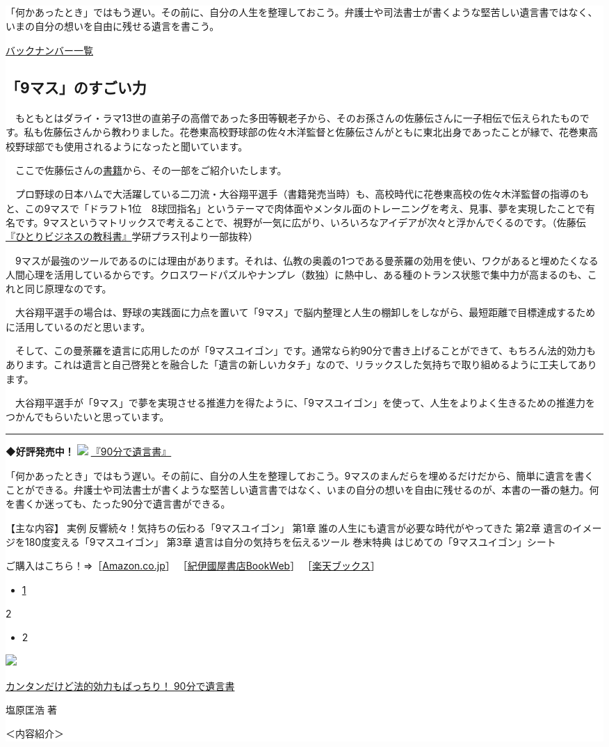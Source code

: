  「何かあったとき」ではもう遅い。その前に、自分の人生を整理しておこう。弁護士や司法書士が書くような堅苦しい遺言書ではなく、いまの自分の想いを自由に残せる遺言を書こう。

[バックナンバー一覧](http://diamond.jp/category/s-yuigonsho)

## 「9マス」のすごい力

　もともとはダライ・ラマ13世の直弟子の高僧であった多田等観老子から、そのお孫さんの佐藤伝さんに一子相伝で伝えられたものです。私も佐藤伝さんから教わりました。花巻東高校野球部の佐々木洋監督と佐藤伝さんがともに東北出身であったことが縁で、花巻東高校野球部でも使用されるようになったと聞いています。

　ここで佐藤伝さんの[書籍](http://www.amazon.co.jp/o/ASIN/4054063373/diamondinc-22/)から、その一部をご紹介いたします。

　プロ野球の日本ハムで大活躍している二刀流・大谷翔平選手（書籍発売当時）も、高校時代に花巻東高校の佐々木洋監督の指導のもと、この9マスで「ドラフト1位　8球団指名」というテーマで肉体面やメンタル面のトレーニングを考え、見事、夢を実現したことで有名です。9マスというマトリックスで考えることで、視野が一気に広がり、いろいろなアイデアが次々と浮かんでくるのです。（佐藤伝[『ひとりビジネスの教科書』](http://www.amazon.co.jp/o/ASIN/4054063373/diamondinc-22/)学研プラス刊より一部抜粋）

　9マスが最強のツールであるのには理由があります。それは、仏教の奥義の1つである曼荼羅の効用を使い、ワクがあると埋めたくなる人間心理を活用しているからです。クロスワードパズルやナンプレ（数独）に熱中し、ある種のトランス状態で集中力が高まるのも、これと同じ原理なのです。

　大谷翔平選手の場合は、野球の実践面に力点を置いて「9マス」で脳内整理と人生の棚卸しをしながら、最短距離で目標達成するために活用しているのだと思います。

　そして、この曼荼羅を遺言に応用したのが「9マスユイゴン」です。通常なら約90分で書き上げることができて、もちろん法的効力もあります。これは遺言と自己啓発とを融合した「遺言の新しいカタチ」なので、リラックスした気持ちで取り組めるように工夫してあります。

　大谷翔平選手が「9マス」で夢を実現させる推進力を得たように、「9マスユイゴン」を使って、人生をよりよく生きるための推進力をつかんでもらいたいと思っています。

* * *

**◆好評発売中！**
![](../_resources/91c334b7350a7b87147083db066c3aa5.jpg)
[『90分で遺言書』](http://www.amazon.co.jp/o/ASIN/4478103844/booksonlinep-22/)

「何かあったとき」ではもう遅い。その前に、自分の人生を整理しておこう。9マスのまんだらを埋めるだけだから、簡単に遺言を書くことができる。弁護士や司法書士が書くような堅苦しい遺言書ではなく、いまの自分の想いを自由に残せるのが、本書の一番の魅力。何を書くか迷っても、たった90分で遺言書ができる。

【主な内容】
実例 反響続々！気持ちの伝わる「9マスユイゴン」
第1章 誰の人生にも遺言が必要な時代がやってきた
第2章 遺言のイメージを180度変える「9マスユイゴン」
第3章 遺言は自分の気持ちを伝えるツール
巻末特典 はじめての「9マスユイゴン」シート

ご購入はこちら！⇒［[Amazon.co.jp](http://www.amazon.co.jp/o/ASIN/4478103844/booksonlinep-22/)］ ［[紀伊國屋書店BookWeb](https://www.kinokuniya.co.jp/f/dsg-01-9784478103845)］ ［[楽天ブックス](http://books.rakuten.co.jp/rb/15086634)］

- [1](http://diamond.jp/articles/-/167079)

2

- 2

 [![](../_resources/088b552e13579e0ce6e50c6962ac8c70.jpg)](http://www.amazon.co.jp/o/ASIN/4478103844/booksonlinea-22/)

[カンタンだけど法的効力もばっちり！ 90分で遺言書](http://www.amazon.co.jp/o/ASIN/4478103844/booksonlinea-22/)

塩原匡浩 著

＜内容紹介＞
